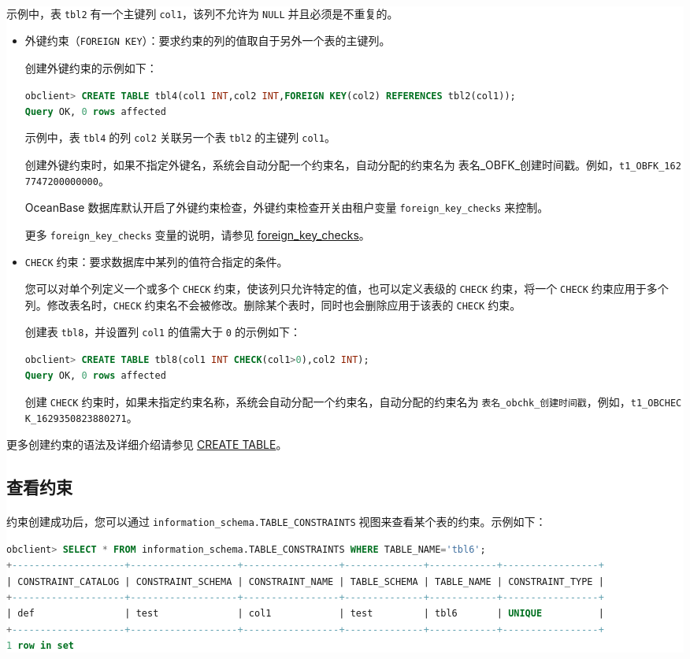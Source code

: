   

  示例中，表 `tbl2` 有一个主键列 `col1`，该列不允许为 `NULL` 并且必须是不重复的。
  

* 外键约束（`FOREIGN KEY`）：要求约束的列的值取自于另外一个表的主键列。

  创建外键约束的示例如下：

  ```sql
  obclient> CREATE TABLE tbl4(col1 INT,col2 INT,FOREIGN KEY(col2) REFERENCES tbl2(col1));
  Query OK, 0 rows affected
  ```

  

  示例中，表 `tbl4` 的列 `col2` 关联另一个表 `tbl2` 的主键列 `col1`。

  创建外键约束时，如果不指定外键名，系统会自动分配一个约束名，自动分配的约束名为 表名_OBFK_创建时间戳。例如，`t1_OBFK_1627747200000000`。

  OceanBase 数据库默认开启了外键约束检查，外键约束检查开关由租户变量 `foreign_key_checks` 来控制。

  更多 `foreign_key_checks` 变量的说明，请参见 [foreign_key_checks](../../../../13.reference-oracle-mode/2.system-variable-6/27.foreign_key_checks-1-2-3-4.md)。
  

* `CHECK` 约束：要求数据库中某列的值符合指定的条件。

  您可以对单个列定义一个或多个 `CHECK` 约束，使该列只允许特定的值，也可以定义表级的 `CHECK` 约束，将一个 `CHECK` 约束应用于多个列。修改表名时，`CHECK` 约束名不会被修改。删除某个表时，同时也会删除应用于该表的 `CHECK` 约束。

  创建表 `tbl8`，并设置列 `col1` 的值需大于 `0` 的示例如下：

  ```sql
  obclient> CREATE TABLE tbl8(col1 INT CHECK(col1>0),col2 INT);
  Query OK, 0 rows affected
  ```

  

  创建 `CHECK` 约束时，如果未指定约束名称，系统会自动分配一个约束名，自动分配的约束名为 `表名_obchk_创建时间戳`，例如，`t1_OBCHECK_1629350823880271`。
  




更多创建约束的语法及详细介绍请参见 [CREATE TABLE](../../../../10.sql-reference-mysql-mode/6.sql-statement/21.create-table.md)。

查看约束 
-------------------------

约束创建成功后，您可以通过 `information_schema.TABLE_CONSTRAINTS` 视图来查看某个表的约束。示例如下：

```sql
obclient> SELECT * FROM information_schema.TABLE_CONSTRAINTS WHERE TABLE_NAME='tbl6';
+--------------------+-------------------+-----------------+--------------+------------+-----------------+
| CONSTRAINT_CATALOG | CONSTRAINT_SCHEMA | CONSTRAINT_NAME | TABLE_SCHEMA | TABLE_NAME | CONSTRAINT_TYPE |
+--------------------+-------------------+-----------------+--------------+------------+-----------------+
| def                | test              | col1            | test         | tbl6       | UNIQUE          |
+--------------------+-------------------+-----------------+--------------+------------+-----------------+
1 row in set
```
